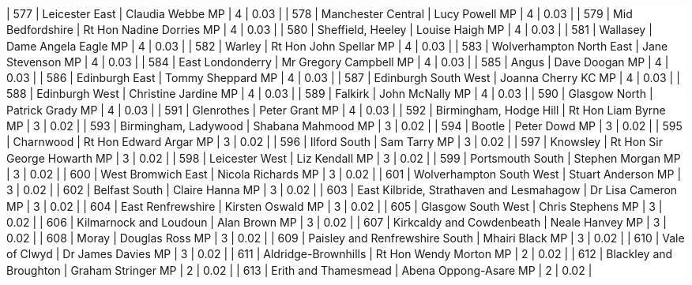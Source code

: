 | 577 | Leicester East | Claudia Webbe MP | 4 | 0.03 |
| 578 | Manchester Central | Lucy Powell MP | 4 | 0.03 |
| 579 | Mid Bedfordshire | Rt Hon Nadine Dorries MP | 4 | 0.03 |
| 580 | Sheffield, Heeley | Louise Haigh MP | 4 | 0.03 |
| 581 | Wallasey | Dame Angela Eagle MP | 4 | 0.03 |
| 582 | Warley | Rt Hon John Spellar MP | 4 | 0.03 |
| 583 | Wolverhampton North East | Jane Stevenson MP | 4 | 0.03 |
| 584 | East Londonderry | Mr Gregory Campbell MP | 4 | 0.03 |
| 585 | Angus | Dave Doogan MP | 4 | 0.03 |
| 586 | Edinburgh East | Tommy Sheppard MP | 4 | 0.03 |
| 587 | Edinburgh South West | Joanna Cherry KC MP | 4 | 0.03 |
| 588 | Edinburgh West | Christine Jardine MP | 4 | 0.03 |
| 589 | Falkirk | John McNally MP | 4 | 0.03 |
| 590 | Glasgow North | Patrick Grady MP | 4 | 0.03 |
| 591 | Glenrothes | Peter Grant MP | 4 | 0.03 |
| 592 | Birmingham, Hodge Hill | Rt Hon Liam Byrne MP | 3 | 0.02 |
| 593 | Birmingham, Ladywood | Shabana Mahmood MP | 3 | 0.02 |
| 594 | Bootle | Peter Dowd MP | 3 | 0.02 |
| 595 | Charnwood | Rt Hon Edward Argar MP | 3 | 0.02 |
| 596 | Ilford South | Sam Tarry MP | 3 | 0.02 |
| 597 | Knowsley | Rt Hon Sir George Howarth MP | 3 | 0.02 |
| 598 | Leicester West | Liz Kendall MP | 3 | 0.02 |
| 599 | Portsmouth South | Stephen Morgan MP | 3 | 0.02 |
| 600 | West Bromwich East | Nicola Richards MP | 3 | 0.02 |
| 601 | Wolverhampton South West | Stuart Anderson MP | 3 | 0.02 |
| 602 | Belfast South | Claire Hanna MP | 3 | 0.02 |
| 603 | East Kilbride, Strathaven and Lesmahagow | Dr Lisa Cameron MP | 3 | 0.02 |
| 604 | East Renfrewshire | Kirsten Oswald MP | 3 | 0.02 |
| 605 | Glasgow South West | Chris Stephens MP | 3 | 0.02 |
| 606 | Kilmarnock and Loudoun | Alan Brown MP | 3 | 0.02 |
| 607 | Kirkcaldy and Cowdenbeath | Neale Hanvey MP | 3 | 0.02 |
| 608 | Moray | Douglas Ross MP | 3 | 0.02 |
| 609 | Paisley and Renfrewshire South | Mhairi Black MP | 3 | 0.02 |
| 610 | Vale of Clwyd | Dr James Davies MP | 3 | 0.02 |
| 611 | Aldridge-Brownhills | Rt Hon Wendy Morton MP | 2 | 0.02 |
| 612 | Blackley and Broughton | Graham Stringer MP | 2 | 0.02 |
| 613 | Erith and Thamesmead | Abena Oppong-Asare MP | 2 | 0.02 |